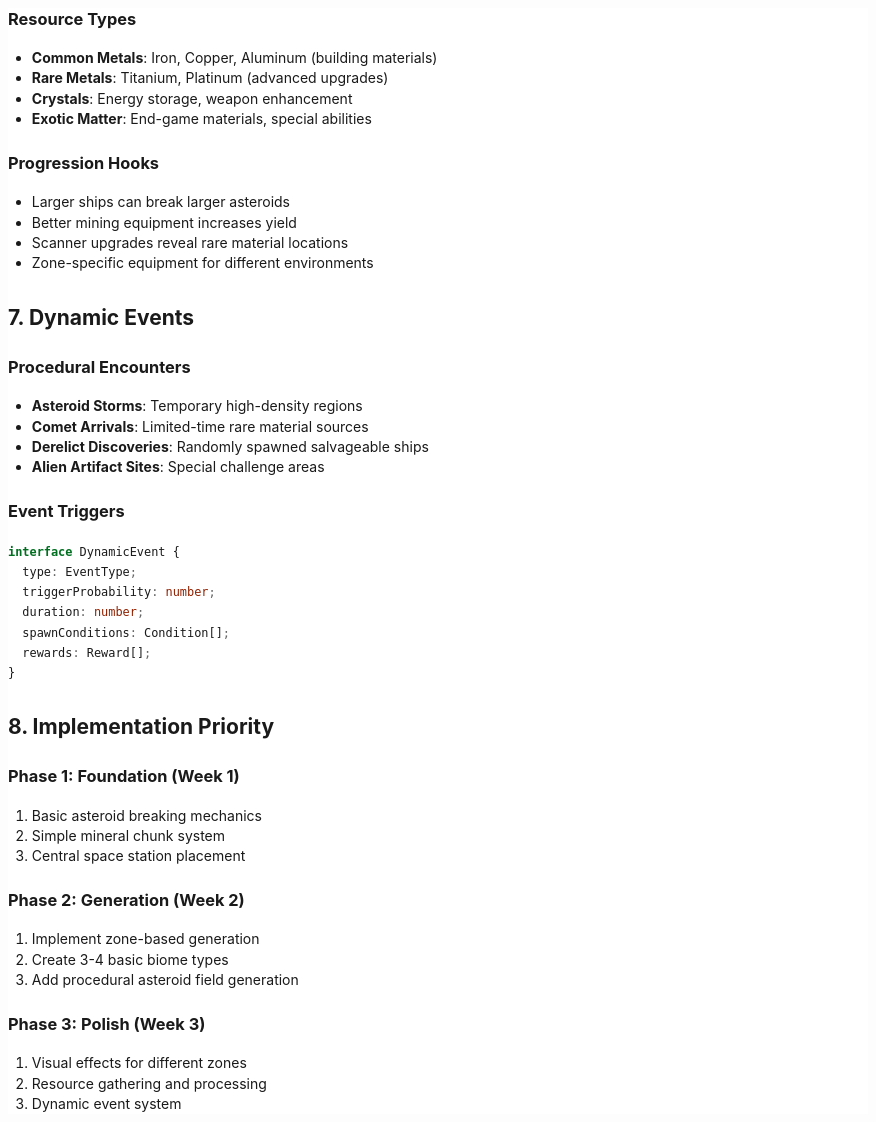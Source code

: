 ### Resource Types
- **Common Metals**: Iron, Copper, Aluminum (building materials)
- **Rare Metals**: Titanium, Platinum (advanced upgrades)
- **Crystals**: Energy storage, weapon enhancement
- **Exotic Matter**: End-game materials, special abilities

### Progression Hooks
- Larger ships can break larger asteroids
- Better mining equipment increases yield
- Scanner upgrades reveal rare material locations
- Zone-specific equipment for different environments

## 7. Dynamic Events

### Procedural Encounters
- **Asteroid Storms**: Temporary high-density regions
- **Comet Arrivals**: Limited-time rare material sources
- **Derelict Discoveries**: Randomly spawned salvageable ships
- **Alien Artifact Sites**: Special challenge areas

### Event Triggers
```typescript
interface DynamicEvent {
  type: EventType;
  triggerProbability: number;
  duration: number;
  spawnConditions: Condition[];
  rewards: Reward[];
}
```

## 8. Implementation Priority

### Phase 1: Foundation (Week 1)
1. Basic asteroid breaking mechanics
2. Simple mineral chunk system
3. Central space station placement

### Phase 2: Generation (Week 2)
1. Implement zone-based generation
2. Create 3-4 basic biome types
3. Add procedural asteroid field generation

### Phase 3: Polish (Week 3)
1. Visual effects for different zones
2. Resource gathering and processing
3. Dynamic event system
